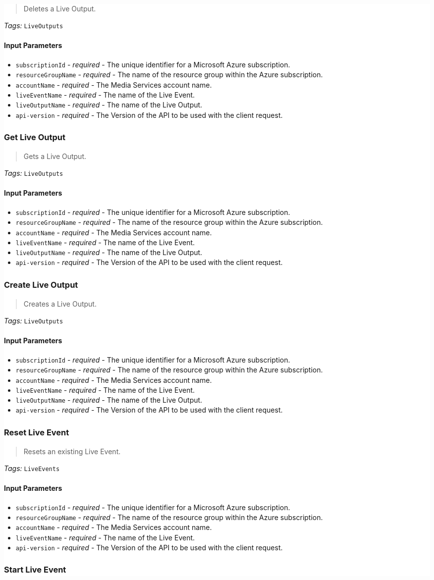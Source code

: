 > Deletes a Live Output.

*Tags:* `LiveOutputs`

#### Input Parameters
* `subscriptionId` - _required_ - The unique identifier for a Microsoft Azure subscription.
* `resourceGroupName` - _required_ - The name of the resource group within the Azure subscription.
* `accountName` - _required_ - The Media Services account name.
* `liveEventName` - _required_ - The name of the Live Event.
* `liveOutputName` - _required_ - The name of the Live Output.
* `api-version` - _required_ - The Version of the API to be used with the client request.

### Get Live Output

> Gets a Live Output.

*Tags:* `LiveOutputs`

#### Input Parameters
* `subscriptionId` - _required_ - The unique identifier for a Microsoft Azure subscription.
* `resourceGroupName` - _required_ - The name of the resource group within the Azure subscription.
* `accountName` - _required_ - The Media Services account name.
* `liveEventName` - _required_ - The name of the Live Event.
* `liveOutputName` - _required_ - The name of the Live Output.
* `api-version` - _required_ - The Version of the API to be used with the client request.

### Create Live Output

> Creates a Live Output.

*Tags:* `LiveOutputs`

#### Input Parameters
* `subscriptionId` - _required_ - The unique identifier for a Microsoft Azure subscription.
* `resourceGroupName` - _required_ - The name of the resource group within the Azure subscription.
* `accountName` - _required_ - The Media Services account name.
* `liveEventName` - _required_ - The name of the Live Event.
* `liveOutputName` - _required_ - The name of the Live Output.
* `api-version` - _required_ - The Version of the API to be used with the client request.

### Reset Live Event

> Resets an existing Live Event.

*Tags:* `LiveEvents`

#### Input Parameters
* `subscriptionId` - _required_ - The unique identifier for a Microsoft Azure subscription.
* `resourceGroupName` - _required_ - The name of the resource group within the Azure subscription.
* `accountName` - _required_ - The Media Services account name.
* `liveEventName` - _required_ - The name of the Live Event.
* `api-version` - _required_ - The Version of the API to be used with the client request.

### Start Live Event

